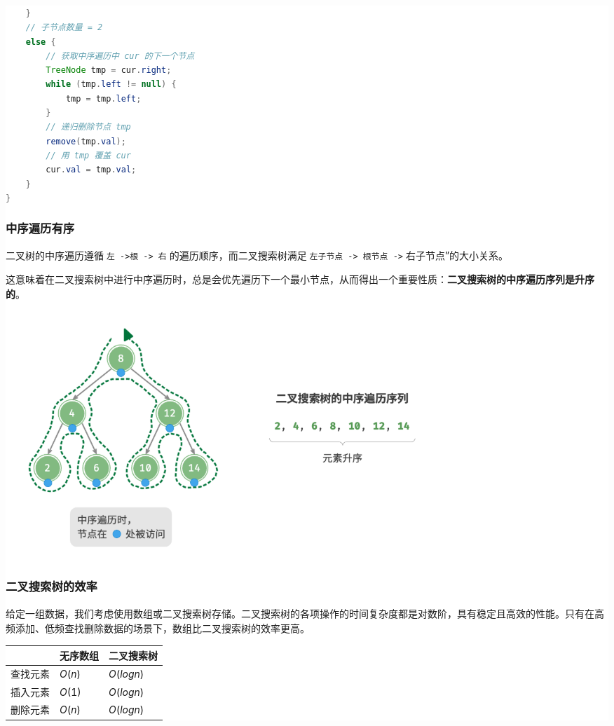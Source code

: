 ```java
    }
    // 子节点数量 = 2
    else {
        // 获取中序遍历中 cur 的下一个节点
        TreeNode tmp = cur.right;
        while (tmp.left != null) {
            tmp = tmp.left;
        }
        // 递归删除节点 tmp
        remove(tmp.val);
        // 用 tmp 覆盖 cur
        cur.val = tmp.val;
    }
}
```



### 中序遍历有序

二叉树的中序遍历遵循 `左 ->根 -> 右` 的遍历顺序，而二叉搜索树满足 `左子节点 -> 根节点 ->` 右子节点”的大小关系。

这意味着在二叉搜索树中进行中序遍历时，总是会优先遍历下一个最小节点，从而得出一个重要性质：**二叉搜索树的中序遍历序列是升序的**。

![image-20250824132036035](./assets/image-20250824132036035.png)



### 二叉搜索树的效率

给定一组数据，我们考虑使用数组或二叉搜索树存储。二叉搜索树的各项操作的时间复杂度都是对数阶，具有稳定且高效的性能。只有在高频添加、低频查找删除数据的场景下，数组比二叉搜索树的效率更高。

|          | 无序数组 | 二叉搜索树 |
| :------- | :------- | :--------- |
| 查找元素 | $O(n)$   | $O(log n)$ |
| 插入元素 | $O(1)$   | $O(log n)$ |
| 删除元素 | $O(n)$   | $O(log n)$ |
